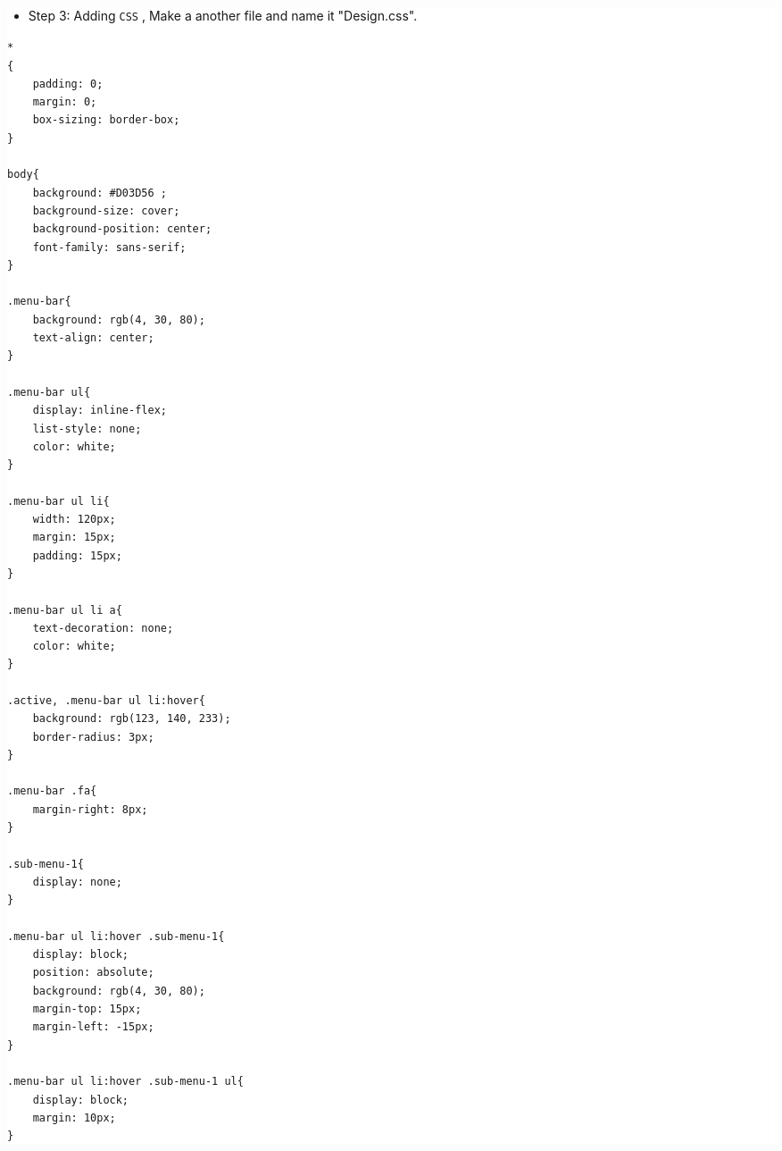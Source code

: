 * Step 3: Adding ``` CSS ``` , Make a another file and name it "Design.css".

```
*
{
    padding: 0;
    margin: 0;
    box-sizing: border-box;
}

body{
    background: #D03D56 ;
    background-size: cover;
    background-position: center;
    font-family: sans-serif;
}

.menu-bar{
    background: rgb(4, 30, 80); 
    text-align: center;
}

.menu-bar ul{
    display: inline-flex;
    list-style: none;
    color: white;
}

.menu-bar ul li{
    width: 120px;
    margin: 15px;
    padding: 15px;
}

.menu-bar ul li a{
    text-decoration: none;  
    color: white;
}

.active, .menu-bar ul li:hover{
    background: rgb(123, 140, 233);
    border-radius: 3px;
}

.menu-bar .fa{
    margin-right: 8px;
}

.sub-menu-1{
    display: none;
}

.menu-bar ul li:hover .sub-menu-1{
    display: block;
    position: absolute;
    background: rgb(4, 30, 80); 
    margin-top: 15px;
    margin-left: -15px;
}

.menu-bar ul li:hover .sub-menu-1 ul{
    display: block;
    margin: 10px;
}
```
